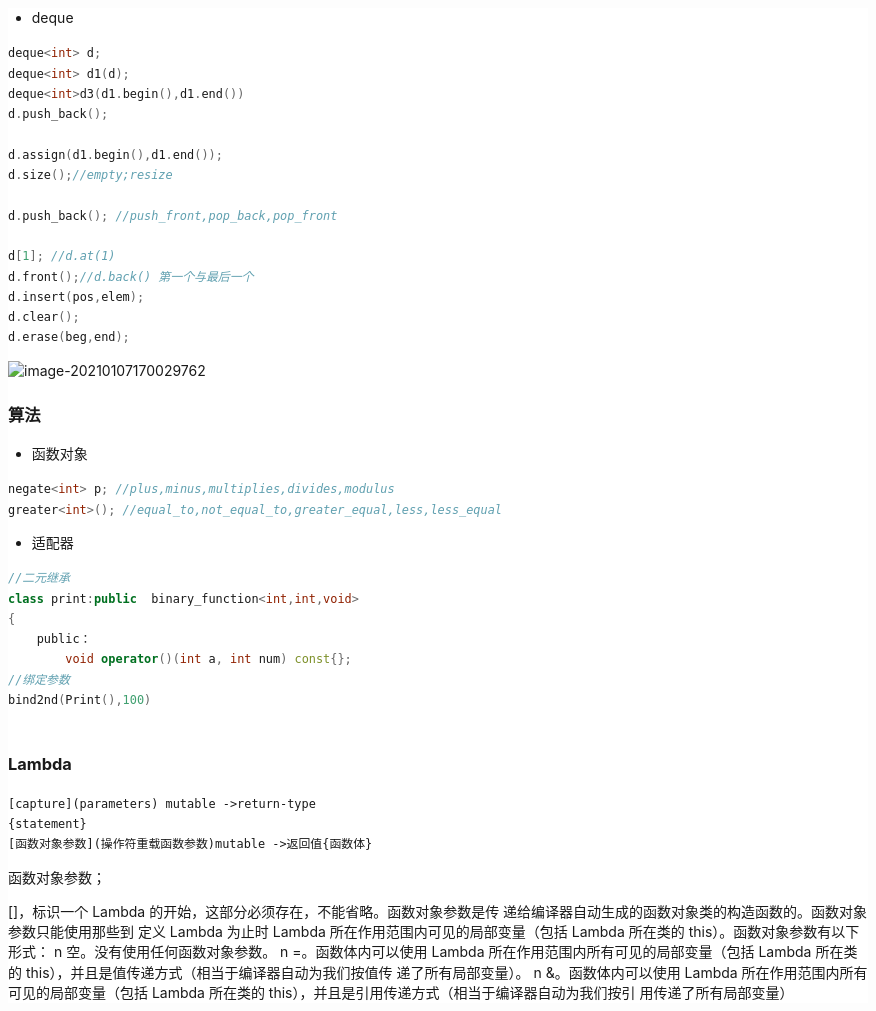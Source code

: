 + deque

```cpp
deque<int> d;
deque<int> d1(d);
deque<int>d3(d1.begin(),d1.end())
d.push_back(); 

d.assign(d1.begin(),d1.end());
d.size();//empty;resize

d.push_back(); //push_front,pop_back,pop_front

d[1]; //d.at(1)
d.front();//d.back() 第一个与最后一个
d.insert(pos,elem);
d.clear();
d.erase(beg,end);
```

![image-20210107170029762](/assets/img/C++2/image-20210107170029762.png)



### 算法

+ 函数对象

```cpp
negate<int> p; //plus,minus,multiplies,divides,modulus
greater<int>(); //equal_to,not_equal_to,greater_equal,less,less_equal
```

+ 适配器

```cpp
//二元继承
class print:public  binary_function<int,int,void>
{
    public：
        void operator()(int a, int num) const{};
//绑定参数
bind2nd(Print(),100)
    
```

### Lambda

```
[capture](parameters) mutable ->return-type
{statement}
[函数对象参数](操作符重载函数参数)mutable ->返回值{函数体}
```

函数对象参数；

[]，标识一个 Lambda 的开始，这部分必须存在，不能省略。函数对象参数是传
递给编译器自动生成的函数对象类的构造函数的。函数对象参数只能使用那些到
定义 Lambda 为止时 Lambda 所在作用范围内可见的局部变量（包括 Lambda 所在类的
this）。函数对象参数有以下形式：
n 空。没有使用任何函数对象参数。
n =。函数体内可以使用 Lambda 所在作用范围内所有可见的局部变量（包括
Lambda 所在类的 this），并且是值传递方式（相当于编译器自动为我们按值传
递了所有局部变量）。
n &。函数体内可以使用 Lambda 所在作用范围内所有可见的局部变量（包括 Lambda 所在类的 this），并且是引用传递方式（相当于编译器自动为我们按引
用传递了所有局部变量）
